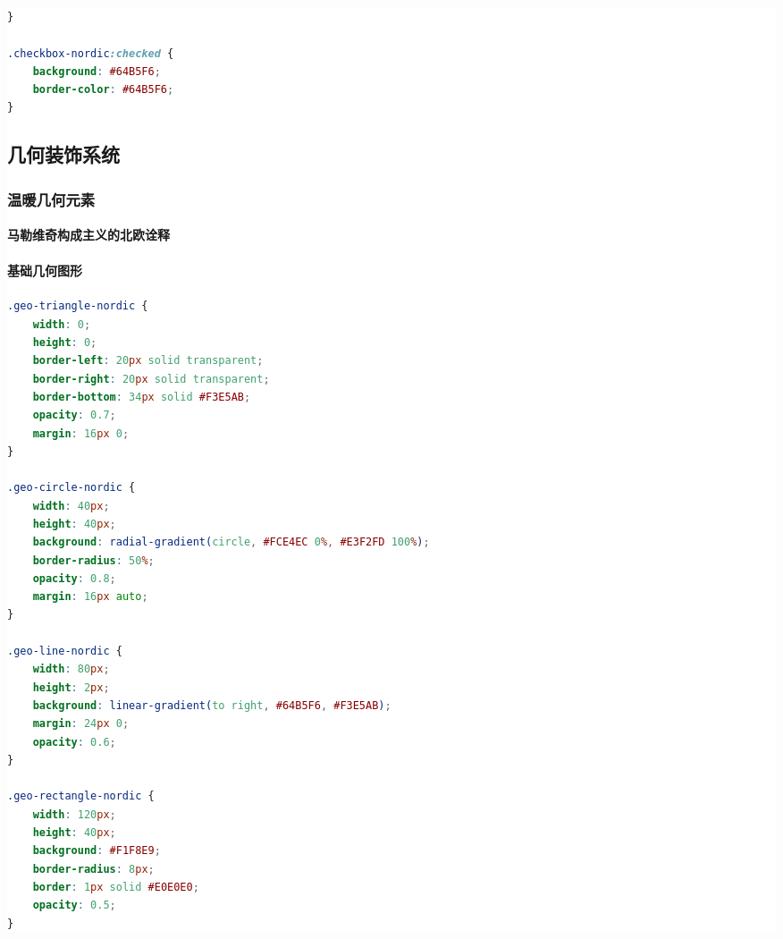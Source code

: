 ```css
}

.checkbox-nordic:checked {
    background: #64B5F6;
    border-color: #64B5F6;
}
```

## 几何装饰系统

### 温暖几何元素
**马勒维奇构成主义的北欧诠释**

#### 基础几何图形
```css
.geo-triangle-nordic {
    width: 0;
    height: 0;
    border-left: 20px solid transparent;
    border-right: 20px solid transparent;
    border-bottom: 34px solid #F3E5AB;
    opacity: 0.7;
    margin: 16px 0;
}

.geo-circle-nordic {
    width: 40px;
    height: 40px;
    background: radial-gradient(circle, #FCE4EC 0%, #E3F2FD 100%);
    border-radius: 50%;
    opacity: 0.8;
    margin: 16px auto;
}

.geo-line-nordic {
    width: 80px;
    height: 2px;
    background: linear-gradient(to right, #64B5F6, #F3E5AB);
    margin: 24px 0;
    opacity: 0.6;
}

.geo-rectangle-nordic {
    width: 120px;
    height: 40px;
    background: #F1F8E9;
    border-radius: 8px;
    border: 1px solid #E0E0E0;
    opacity: 0.5;
}
```
